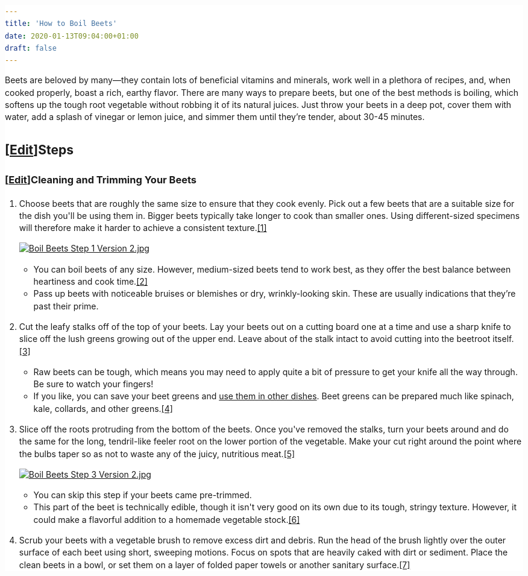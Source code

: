 ```yaml
---
title: 'How to Boil Beets'
date: 2020-01-13T09:04:00+01:00
draft: false
---
```


Beets are beloved by many—they contain lots of beneficial vitamins and minerals, work well in a plethora of recipes, and, when cooked properly, boast a rich, earthy flavor. There are many ways to prepare beets, but one of the best methods is boiling, which softens up the tough root vegetable without robbing it of its natural juices. Just throw your beets in a deep pot, cover them with water, add a splash of vinegar or lemon juice, and simmer them until they’re tender, about 30-45 minutes.

\[[Edit](https://www.wikihow.com/index.php?title=Boil-Beets&action=edit&section=1 "Edit section: Steps")\]Steps
---------------------------------------------------------------------------------------------------------------

### \[[Edit](https://www.wikihow.com/index.php?title=Boil-Beets&action=edit&section=2 "Edit section: Cleaning and Trimming Your Beets")\]Cleaning and Trimming Your Beets

1.  Choose beets that are roughly the same size to ensure that they cook evenly. Pick out a few beets that are a suitable size for the dish you'll be using them in. Bigger beets typically take longer to cook than smaller ones. Using different-sized specimens will therefore make it harder to achieve a consistent texture.[\[1\]](#_note-1)
    
    [![Boil Beets Step 1 Version 2.jpg](https://www.wikihow.com/images/thumb/5/56/Boil-Beets-Step-1-Version-2.jpg/aid3641205-v4-728px-Boil-Beets-Step-1-Version-2.jpg)](https://www.wikihow.com/Image:Boil-Beets-Step-1-Version-2.jpg)
    
    *   You can boil beets of any size. However, medium-sized beets tend to work best, as they offer the best balance between heartiness and cook time.[\[2\]](#_note-2)
    *   Pass up beets with noticeable bruises or blemishes or dry, wrinkly-looking skin. These are usually indications that they’re past their prime.
2.  Cut the leafy stalks off of the top of your beets. Lay your beets out on a cutting board one at a time and use a sharp knife to slice off the lush greens growing out of the upper end. Leave about of the stalk intact to avoid cutting into the beetroot itself.[\[3\]](#_note-3)  
      
    *   Raw beets can be tough, which means you may need to apply quite a bit of pressure to get your knife all the way through. Be sure to watch your fingers!
    *   If you like, you can save your beet greens and [use them in other dishes](https://www.wikihow.com/Cook-Beet-Greens "Cook Beet Greens"). Beet greens can be prepared much like spinach, kale, collards, and other greens.[\[4\]](#_note-4)
3.  Slice off the roots protruding from the bottom of the beets. Once you've removed the stalks, turn your beets around and do the same for the long, tendril-like feeler root on the lower portion of the vegetable. Make your cut right around the point where the bulbs taper so as not to waste any of the juicy, nutritious meat.[\[5\]](#_note-5)
    
    [![Boil Beets Step 3 Version 2.jpg](https://www.wikihow.com/images/thumb/9/94/Boil-Beets-Step-3-Version-2.jpg/aid3641205-v4-728px-Boil-Beets-Step-3-Version-2.jpg)](https://www.wikihow.com/Image:Boil-Beets-Step-3-Version-2.jpg)
    
    *   You can skip this step if your beets came pre-trimmed.
    *   This part of the beet is technically edible, though it isn't very good on its own due to its tough, stringy texture. However, it could make a flavorful addition to a homemade vegetable stock.[\[6\]](#_note-6)
4.  Scrub your beets with a vegetable brush to remove excess dirt and debris. Run the head of the brush lightly over the outer surface of each beet using short, sweeping motions. Focus on spots that are heavily caked with dirt or sediment. Place the clean beets in a bowl, or set them on a layer of folded paper towels or another sanitary surface.[\[7\]](#_note-7)  
      